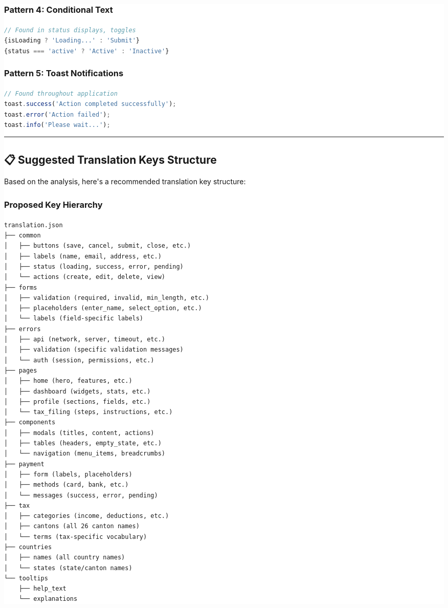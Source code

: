 ### Pattern 4: Conditional Text
```jsx
// Found in status displays, toggles
{isLoading ? 'Loading...' : 'Submit'}
{status === 'active' ? 'Active' : 'Inactive'}
```

### Pattern 5: Toast Notifications
```javascript
// Found throughout application
toast.success('Action completed successfully');
toast.error('Action failed');
toast.info('Please wait...');
```

---

## 📋 Suggested Translation Keys Structure

Based on the analysis, here's a recommended translation key structure:

### Proposed Key Hierarchy

```
translation.json
├── common
│   ├── buttons (save, cancel, submit, close, etc.)
│   ├── labels (name, email, address, etc.)
│   ├── status (loading, success, error, pending)
│   └── actions (create, edit, delete, view)
├── forms
│   ├── validation (required, invalid, min_length, etc.)
│   ├── placeholders (enter_name, select_option, etc.)
│   └── labels (field-specific labels)
├── errors
│   ├── api (network, server, timeout, etc.)
│   ├── validation (specific validation messages)
│   └── auth (session, permissions, etc.)
├── pages
│   ├── home (hero, features, etc.)
│   ├── dashboard (widgets, stats, etc.)
│   ├── profile (sections, fields, etc.)
│   └── tax_filing (steps, instructions, etc.)
├── components
│   ├── modals (titles, content, actions)
│   ├── tables (headers, empty_state, etc.)
│   └── navigation (menu_items, breadcrumbs)
├── payment
│   ├── form (labels, placeholders)
│   ├── methods (card, bank, etc.)
│   └── messages (success, error, pending)
├── tax
│   ├── categories (income, deductions, etc.)
│   ├── cantons (all 26 canton names)
│   └── terms (tax-specific vocabulary)
├── countries
│   ├── names (all country names)
│   └── states (state/canton names)
└── tooltips
    ├── help_text
    └── explanations
```
